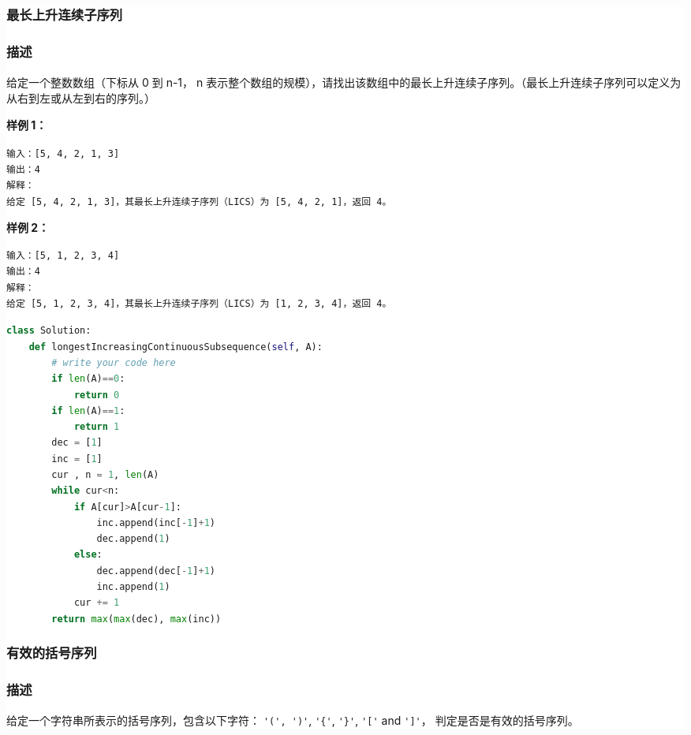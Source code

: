 ```python
```

### 最长上升连续子序列

### **描述**

给定一个整数数组（下标从 0 到 n-1， n 表示整个数组的规模），请找出该数组中的最长上升连续子序列。（最长上升连续子序列可以定义为从右到左或从左到右的序列。）

**样例 1：**

```
输入：[5, 4, 2, 1, 3]
输出：4
解释：
给定 [5, 4, 2, 1, 3]，其最长上升连续子序列（LICS）为 [5, 4, 2, 1]，返回 4。
```

**样例 2：**

```
输入：[5, 1, 2, 3, 4]
输出：4
解释：
给定 [5, 1, 2, 3, 4]，其最长上升连续子序列（LICS）为 [1, 2, 3, 4]，返回 4。
```

```python
class Solution:
    def longestIncreasingContinuousSubsequence(self, A):
        # write your code here
        if len(A)==0:
            return 0
        if len(A)==1:
            return 1
        dec = [1]
        inc = [1]
        cur , n = 1, len(A)
        while cur<n:
            if A[cur]>A[cur-1]:
                inc.append(inc[-1]+1)
                dec.append(1)
            else:
                dec.append(dec[-1]+1)
                inc.append(1)
            cur += 1
        return max(max(dec), max(inc))
```

### 有效的括号序列

### **描述**

给定一个字符串所表示的括号序列，包含以下字符： `'(', ')'`, `'{'`, `'}'`, `'['` and `']'`， 判定是否是有效的括号序列。
